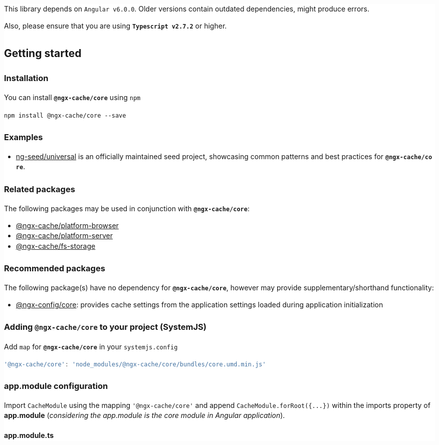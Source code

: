 This library depends on `Angular v6.0.0`. Older versions contain outdated dependencies, might produce errors.

Also, please ensure that you are using **`Typescript v2.7.2`** or higher.

## <a name="getting-started"> Getting started

### <a name="installation"> Installation

You can install **`@ngx-cache/core`** using `npm`

```
npm install @ngx-cache/core --save
```

### <a name="examples"></a> Examples

- [ng-seed/universal] is an officially maintained seed project, showcasing common patterns and best practices for **`@ngx-cache/core`**.

### <a name="related-packages"></a> Related packages

The following packages may be used in conjunction with **`@ngx-cache/core`**:

- [@ngx-cache/platform-browser]
- [@ngx-cache/platform-server]
- [@ngx-cache/fs-storage]

### <a name="recommended-packages"></a> Recommended packages

The following package(s) have no dependency for **`@ngx-cache/core`**, however may provide supplementary/shorthand functionality:

- [@ngx-config/core]: provides cache settings from the application settings loaded during application initialization

### <a name="adding-systemjs"></a> Adding `@ngx-cache/core` to your project (SystemJS)

Add `map` for **`@ngx-cache/core`** in your `systemjs.config`

```javascript
'@ngx-cache/core': 'node_modules/@ngx-cache/core/bundles/core.umd.min.js'
```

### <a name="appmodule-config"></a> app.module configuration

Import `CacheModule` using the mapping `'@ngx-cache/core'` and append `CacheModule.forRoot({...})` within the imports property
of **app.module** (_considering the app.module is the core module in Angular application_).

#### app.module.ts


[master]: https://github.com/fulls1z3/ngx-cache/core/tree/master
[7.x.x]: https://github.com/fulls1z3/ngx-cache/core/tree/7.x.x
[ng-seed/universal]: https://github.com/ng-seed/universal
[@ngx-cache/platform-browser]: https://github.com/fulls1z3/ngx-cache/tree/master/packages/@ngx-cache/platform-browser
[@ngx-cache/platform-server]: https://github.com/fulls1z3/ngx-cache/tree/master/packages/@ngx-cache/platform-server
[@ngx-cache/fs-storage]: https://github.com/fulls1z3/ngx-cache/tree/master/packages/@ngx-cache/fs-storage
[@ngx-config/core]: https://github.com/fulls1z3/ngx-config/tree/master/packages/@ngx-config/core
[forroot]: https://angular.io/docs/ts/latest/guide/ngmodule.html#!#core-for-root
[aot compilation]: https://angular.io/docs/ts/latest/cookbook/aot-compiler.html
[burak tasci]: https://github.com/fulls1z3